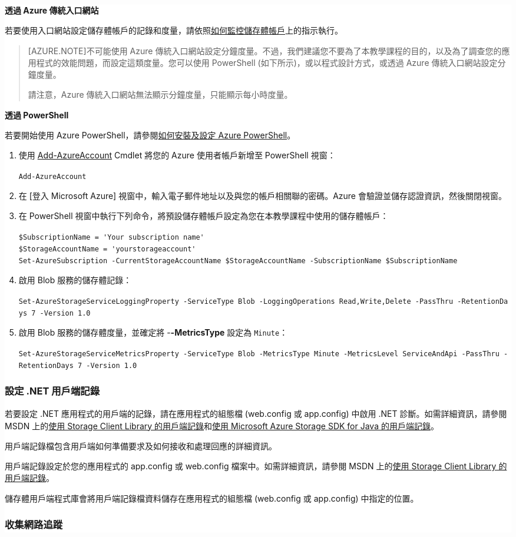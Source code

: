 **透過 Azure 傳統入口網站**

若要使用入口網站設定儲存體帳戶的記錄和度量，請依照[如何監控儲存體帳戶](storage-monitor-storage-account.md)上的指示執行。

> [AZURE.NOTE]不可能使用 Azure 傳統入口網站設定分鐘度量。不過，我們建議您不要為了本教學課程的目的，以及為了調查您的應用程式的效能問題，而設定這類度量。您可以使用 PowerShell (如下所示)，或以程式設計方式，或透過 Azure 傳統入口網站設定分鐘度量。
>
> 請注意，Azure 傳統入口網站無法顯示分鐘度量，只能顯示每小時度量。

**透過 PowerShell**

若要開始使用 Azure PowerShell，請參閱[如何安裝及設定 Azure PowerShell](../install-configure-powershell.md)。

1. 使用 [Add-AzureAccount](http://msdn.microsoft.com/library/azure/dn722528.aspx) Cmdlet 將您的 Azure 使用者帳戶新增至 PowerShell 視窗：

	```
	Add-AzureAccount
	```

2. 在 [登入 Microsoft Azure] 視窗中，輸入電子郵件地址以及與您的帳戶相關聯的密碼。Azure 會驗證並儲存認證資訊，然後關閉視窗。
3. 在 PowerShell 視窗中執行下列命令，將預設儲存體帳戶設定為您在本教學課程中使用的儲存體帳戶：

	```
	$SubscriptionName = 'Your subscription name'
	$StorageAccountName = 'yourstorageaccount' 
	Set-AzureSubscription -CurrentStorageAccountName $StorageAccountName -SubscriptionName $SubscriptionName 
	```

4. 啟用 Blob 服務的儲存體記錄：
 
	```
	Set-AzureStorageServiceLoggingProperty -ServiceType Blob -LoggingOperations Read,Write,Delete -PassThru -RetentionDays 7 -Version 1.0 
	```
5. 啟用 Blob 服務的儲存體度量，並確定將 -**-MetricsType** 設定為 `Minute`：

	```
	Set-AzureStorageServiceMetricsProperty -ServiceType Blob -MetricsType Minute -MetricsLevel ServiceAndApi -PassThru -RetentionDays 7 -Version 1.0 
	```

### 設定 .NET 用戶端記錄

若要設定 .NET 應用程式的用戶端的記錄，請在應用程式的組態檔 (web.config 或 app.config) 中啟用 .NET 診斷。如需詳細資訊，請參閱 MSDN 上的[使用 Storage Client Library 的用戶端記錄](http://msdn.microsoft.com/library/azure/dn782839.aspx)和[使用 Microsoft Azure Storage SDK for Java 的用戶端記錄](http://msdn.microsoft.com/library/azure/dn782844.aspx)。

用戶端記錄檔包含用戶端如何準備要求及如何接收和處理回應的詳細資訊。

用戶端記錄設定於您的應用程式的 app.config 或 web.config 檔案中。如需詳細資訊，請參閱 MSDN 上的[使用 Storage Client Library 的用戶端記錄](http://msdn.microsoft.com/library/azure/dn782839.aspx)。

儲存體用戶端程式庫會將用戶端記錄檔資料儲存在應用程式的組態檔 (web.config 或 app.config) 中指定的位置。

### 收集網路追蹤
